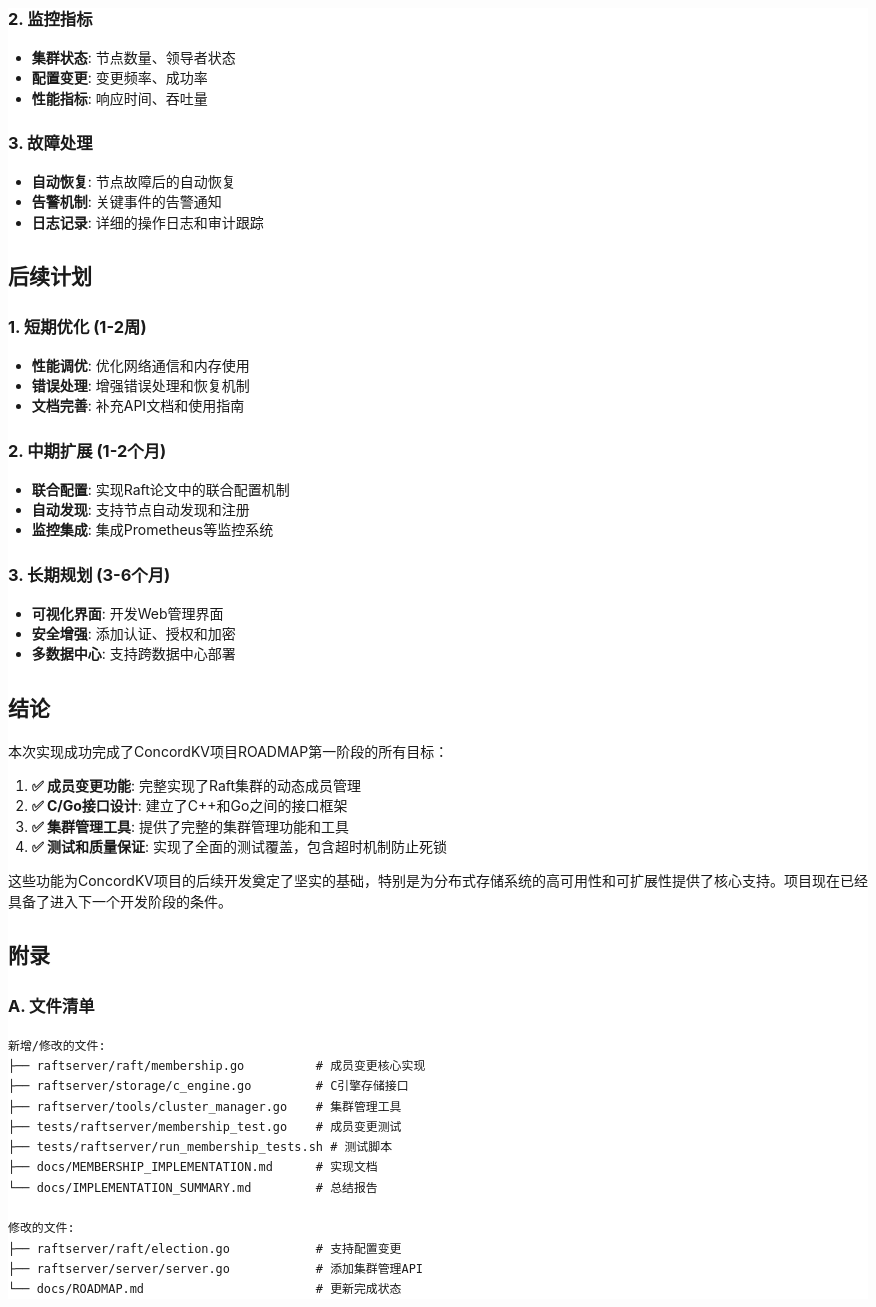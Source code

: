 ### 2. 监控指标
- **集群状态**: 节点数量、领导者状态
- **配置变更**: 变更频率、成功率
- **性能指标**: 响应时间、吞吐量

### 3. 故障处理
- **自动恢复**: 节点故障后的自动恢复
- **告警机制**: 关键事件的告警通知
- **日志记录**: 详细的操作日志和审计跟踪

## 后续计划

### 1. 短期优化 (1-2周)
- **性能调优**: 优化网络通信和内存使用
- **错误处理**: 增强错误处理和恢复机制
- **文档完善**: 补充API文档和使用指南

### 2. 中期扩展 (1-2个月)
- **联合配置**: 实现Raft论文中的联合配置机制
- **自动发现**: 支持节点自动发现和注册
- **监控集成**: 集成Prometheus等监控系统

### 3. 长期规划 (3-6个月)
- **可视化界面**: 开发Web管理界面
- **安全增强**: 添加认证、授权和加密
- **多数据中心**: 支持跨数据中心部署

## 结论

本次实现成功完成了ConcordKV项目ROADMAP第一阶段的所有目标：

1. **✅ 成员变更功能**: 完整实现了Raft集群的动态成员管理
2. **✅ C/Go接口设计**: 建立了C++和Go之间的接口框架
3. **✅ 集群管理工具**: 提供了完整的集群管理功能和工具
4. **✅ 测试和质量保证**: 实现了全面的测试覆盖，包含超时机制防止死锁

这些功能为ConcordKV项目的后续开发奠定了坚实的基础，特别是为分布式存储系统的高可用性和可扩展性提供了核心支持。项目现在已经具备了进入下一个开发阶段的条件。

## 附录

### A. 文件清单
```
新增/修改的文件:
├── raftserver/raft/membership.go          # 成员变更核心实现
├── raftserver/storage/c_engine.go         # C引擎存储接口
├── raftserver/tools/cluster_manager.go    # 集群管理工具
├── tests/raftserver/membership_test.go    # 成员变更测试
├── tests/raftserver/run_membership_tests.sh # 测试脚本
├── docs/MEMBERSHIP_IMPLEMENTATION.md      # 实现文档
└── docs/IMPLEMENTATION_SUMMARY.md         # 总结报告

修改的文件:
├── raftserver/raft/election.go            # 支持配置变更
├── raftserver/server/server.go            # 添加集群管理API
└── docs/ROADMAP.md                        # 更新完成状态
```
